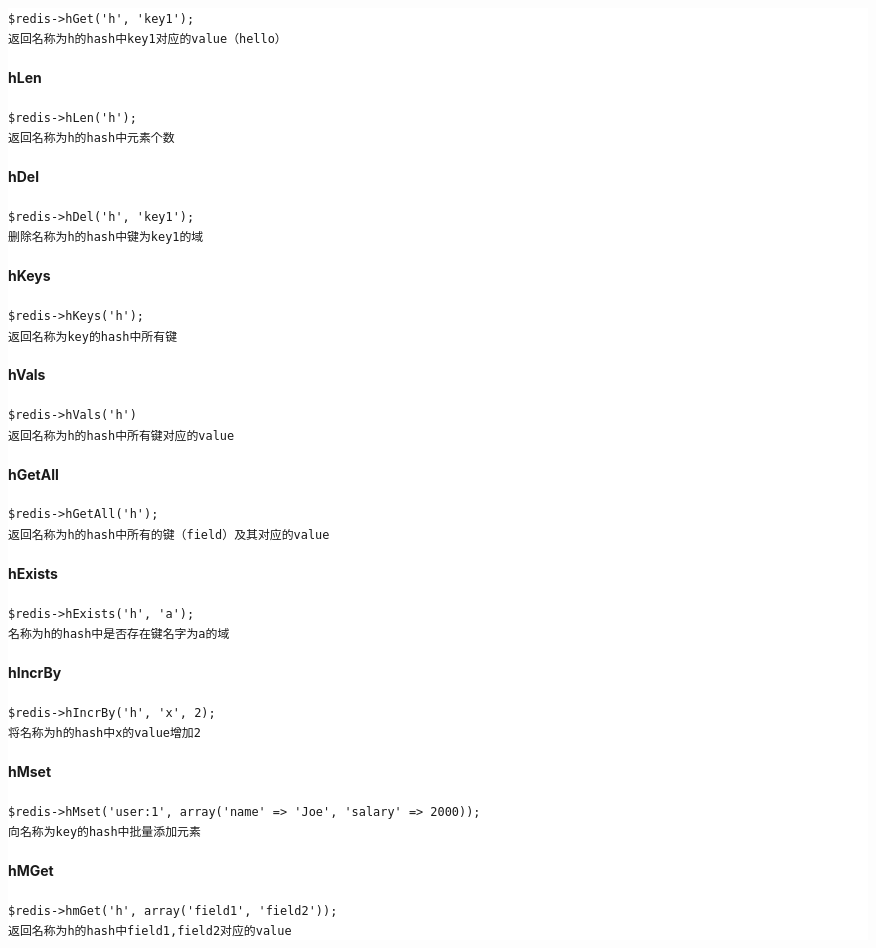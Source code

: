 	$redis->hGet('h', 'key1');
	返回名称为h的hash中key1对应的value（hello）

#### hLen

	$redis->hLen('h');
	返回名称为h的hash中元素个数

#### hDel

	$redis->hDel('h', 'key1');
	删除名称为h的hash中键为key1的域

#### hKeys

	$redis->hKeys('h');
	返回名称为key的hash中所有键

#### hVals

	$redis->hVals('h')
	返回名称为h的hash中所有键对应的value

#### hGetAll

	$redis->hGetAll('h');
	返回名称为h的hash中所有的键（field）及其对应的value

#### hExists

	$redis->hExists('h', 'a');
	名称为h的hash中是否存在键名字为a的域

#### hIncrBy

	$redis->hIncrBy('h', 'x', 2);
	将名称为h的hash中x的value增加2

#### hMset

	$redis->hMset('user:1', array('name' => 'Joe', 'salary' => 2000));
	向名称为key的hash中批量添加元素

#### hMGet

	$redis->hmGet('h', array('field1', 'field2'));
	返回名称为h的hash中field1,field2对应的value
